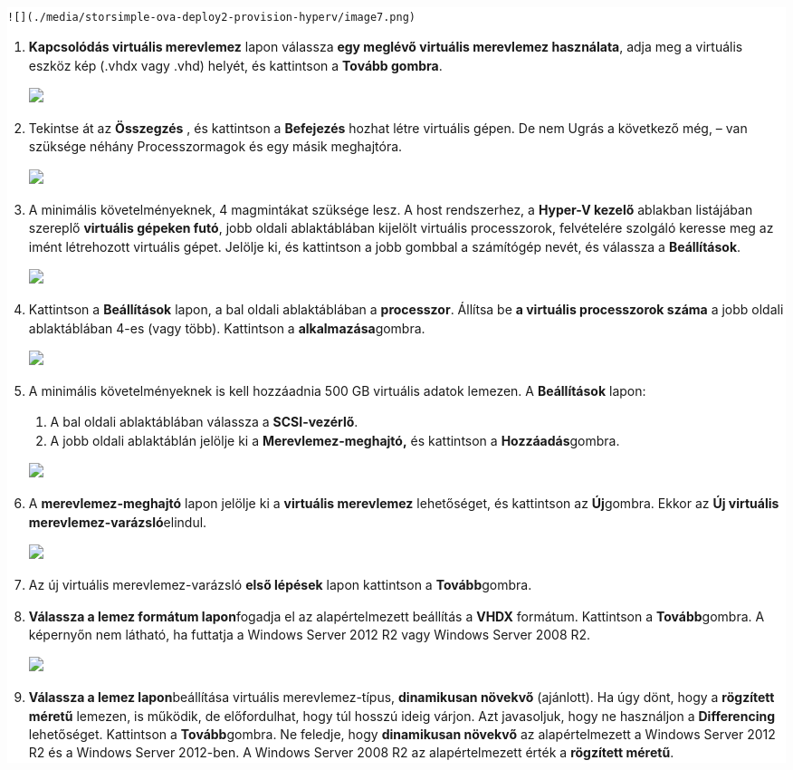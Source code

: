     ![](./media/storsimple-ova-deploy2-provision-hyperv/image7.png)

1.  **Kapcsolódás virtuális merevlemez** lapon válassza **egy meglévő virtuális merevlemez használata**, adja meg a virtuális eszköz kép (.vhdx vagy .vhd) helyét, és kattintson a **Tovább gombra**.

    ![](./media/storsimple-ova-deploy2-provision-hyperv/image8m.png)

1.  Tekintse át az **Összegzés** , és kattintson a **Befejezés** hozhat létre virtuális gépen. De nem Ugrás a következő még, – van szüksége néhány Processzormagok és egy másik meghajtóra. 

    ![](./media/storsimple-ova-deploy2-provision-hyperv/image9.png)

1.  A minimális követelményeknek, 4 magmintákat szüksége lesz. A host rendszerhez, a **Hyper-V kezelő** ablakban listájában szereplő **virtuális gépeken futó**, jobb oldali ablaktáblában kijelölt virtuális processzorok, felvételére szolgáló keresse meg az imént létrehozott virtuális gépet. Jelölje ki, és kattintson a jobb gombbal a számítógép nevét, és válassza a **Beállítások**.

    ![](./media/storsimple-ova-deploy2-provision-hyperv/image10.png)

1.  Kattintson a **Beállítások** lapon, a bal oldali ablaktáblában a **processzor**. Állítsa be **a virtuális processzorok száma** a jobb oldali ablaktáblában 4-es (vagy több). Kattintson a **alkalmazása**gombra.

    ![](./media/storsimple-ova-deploy2-provision-hyperv/image11.png)

1.  A minimális követelményeknek is kell hozzáadnia 500 GB virtuális adatok lemezen. A **Beállítások** lapon:

    1.  A bal oldali ablaktáblában válassza a **SCSI-vezérlő**.
    2.  A jobb oldali ablaktáblán jelölje ki a **Merevlemez-meghajtó,** és kattintson a **Hozzáadás**gombra.

    ![](./media/storsimple-ova-deploy2-provision-hyperv/image12.png)

1.  A **merevlemez-meghajtó** lapon jelölje ki a **virtuális merevlemez** lehetőséget, és kattintson az **Új**gombra. Ekkor az **Új virtuális merevlemez-varázsló**elindul.

    ![](./media/storsimple-ova-deploy2-provision-hyperv/image13.png)

1.  Az új virtuális merevlemez-varázsló **első lépések** lapon kattintson a **Tovább**gombra.

1.  **Válassza a lemez formátum lapon**fogadja el az alapértelmezett beállítás a **VHDX** formátum. Kattintson a **Tovább**gombra. A képernyőn nem látható, ha futtatja a Windows Server 2012 R2 vagy Windows Server 2008 R2.

    ![](./media/storsimple-ova-deploy2-provision-hyperv/image15.png)

1.  **Válassza a lemez lapon**beállítása virtuális merevlemez-típus, **dinamikusan növekvő** (ajánlott). Ha úgy dönt, hogy a **rögzített méretű** lemezen, is működik, de előfordulhat, hogy túl hosszú ideig várjon. Azt javasoljuk, hogy ne használjon a **Differencing** lehetőséget. Kattintson a **Tovább**gombra. Ne feledje, hogy **dinamikusan növekvő** az alapértelmezett a Windows Server 2012 R2 és a Windows Server 2012-ben. A Windows Server 2008 R2 az alapértelmezett érték a **rögzített méretű**.
